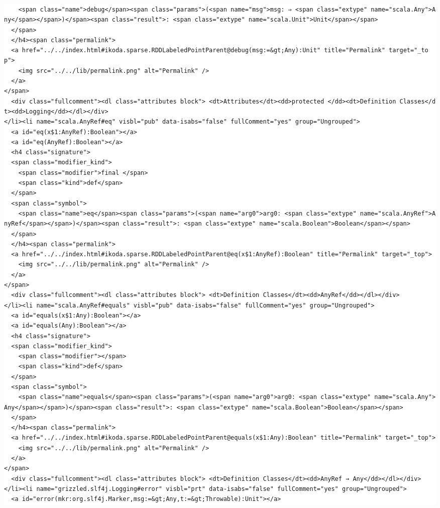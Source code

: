         <span class="name">debug</span><span class="params">(<span name="msg">msg: ⇒ <span class="extype" name="scala.Any">Any</span></span>)</span><span class="result">: <span class="extype" name="scala.Unit">Unit</span></span>
      </span>
      </h4><span class="permalink">
      <a href="../../index.html#ikoda.sparse.RDDLabeledPointParent@debug(msg:=&gt;Any):Unit" title="Permalink" target="_top">
        <img src="../../lib/permalink.png" alt="Permalink" />
      </a>
    </span>
      <div class="fullcomment"><dl class="attributes block"> <dt>Attributes</dt><dd>protected </dd><dt>Definition Classes</dt><dd>Logging</dd></dl></div>
    </li><li name="scala.AnyRef#eq" visbl="pub" data-isabs="false" fullComment="yes" group="Ungrouped">
      <a id="eq(x$1:AnyRef):Boolean"></a>
      <a id="eq(AnyRef):Boolean"></a>
      <h4 class="signature">
      <span class="modifier_kind">
        <span class="modifier">final </span>
        <span class="kind">def</span>
      </span>
      <span class="symbol">
        <span class="name">eq</span><span class="params">(<span name="arg0">arg0: <span class="extype" name="scala.AnyRef">AnyRef</span></span>)</span><span class="result">: <span class="extype" name="scala.Boolean">Boolean</span></span>
      </span>
      </h4><span class="permalink">
      <a href="../../index.html#ikoda.sparse.RDDLabeledPointParent@eq(x$1:AnyRef):Boolean" title="Permalink" target="_top">
        <img src="../../lib/permalink.png" alt="Permalink" />
      </a>
    </span>
      <div class="fullcomment"><dl class="attributes block"> <dt>Definition Classes</dt><dd>AnyRef</dd></dl></div>
    </li><li name="scala.AnyRef#equals" visbl="pub" data-isabs="false" fullComment="yes" group="Ungrouped">
      <a id="equals(x$1:Any):Boolean"></a>
      <a id="equals(Any):Boolean"></a>
      <h4 class="signature">
      <span class="modifier_kind">
        <span class="modifier"></span>
        <span class="kind">def</span>
      </span>
      <span class="symbol">
        <span class="name">equals</span><span class="params">(<span name="arg0">arg0: <span class="extype" name="scala.Any">Any</span></span>)</span><span class="result">: <span class="extype" name="scala.Boolean">Boolean</span></span>
      </span>
      </h4><span class="permalink">
      <a href="../../index.html#ikoda.sparse.RDDLabeledPointParent@equals(x$1:Any):Boolean" title="Permalink" target="_top">
        <img src="../../lib/permalink.png" alt="Permalink" />
      </a>
    </span>
      <div class="fullcomment"><dl class="attributes block"> <dt>Definition Classes</dt><dd>AnyRef → Any</dd></dl></div>
    </li><li name="grizzled.slf4j.Logging#error" visbl="prt" data-isabs="false" fullComment="yes" group="Ungrouped">
      <a id="error(mkr:org.slf4j.Marker,msg:=&gt;Any,t:=&gt;Throwable):Unit"></a>